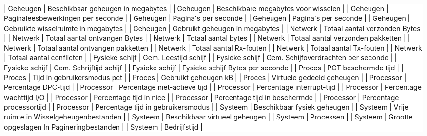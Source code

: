 | Geheugen | Beschikbaar geheugen in megabytes |
| Geheugen | Beschikbare megabytes voor wisselen |
| Geheugen | Paginaleesbewerkingen per seconde |
| Geheugen | Pagina's per seconde |
| Geheugen | Pagina's per seconde |
| Geheugen | Gebruikte wisselruimte in megabytes |
| Geheugen | Gebruikt geheugen in megabytes |
| Netwerk | Totaal aantal verzonden Bytes |
| Netwerk | Totaal aantal ontvangen Bytes |
| Netwerk | Totaal aantal bytes |
| Netwerk | Totaal aantal verzonden pakketten |
| Netwerk | Totaal aantal ontvangen pakketten |
| Netwerk | Totaal aantal Rx-fouten |
| Netwerk | Totaal aantal Tx-fouten |
| Netwerk | Totaal aantal conflicten |
| Fysieke schijf | Gem. Leestijd schijf |
| Fysieke schijf | Gem. Schijfoverdrachten per seconde |
| Fysieke schijf | Gem. Schrijftijd schijf |
| Fysieke schijf | Fysieke schijf Bytes per seconde |
| Proces | PCT beschermde tijd |
| Proces | Tijd in gebruikersmodus pct |
| Proces | Gebruikt geheugen kB |
| Proces | Virtuele gedeeld geheugen |
| Processor | Percentage DPC-tijd |
| Processor | Percentage niet-actieve tijd |
| Processor | Percentage interrupt-tijd |
| Processor | Percentage wachttijd I/O |
| Processor | Percentage tijd in nice |
| Processor | Percentage tijd in beschermde |
| Processor | Percentage processortijd |
| Processor | Percentage tijd in gebruikersmodus |
| Systeem | Beschikbaar fysiek geheugen |
| Systeem | Vrije ruimte in Wisselgeheugenbestanden |
| Systeem | Beschikbaar virtueel geheugen |
| Systeem | Processen |
| Systeem | Grootte opgeslagen In Pagineringbestanden |
| Systeem | Bedrijfstijd |